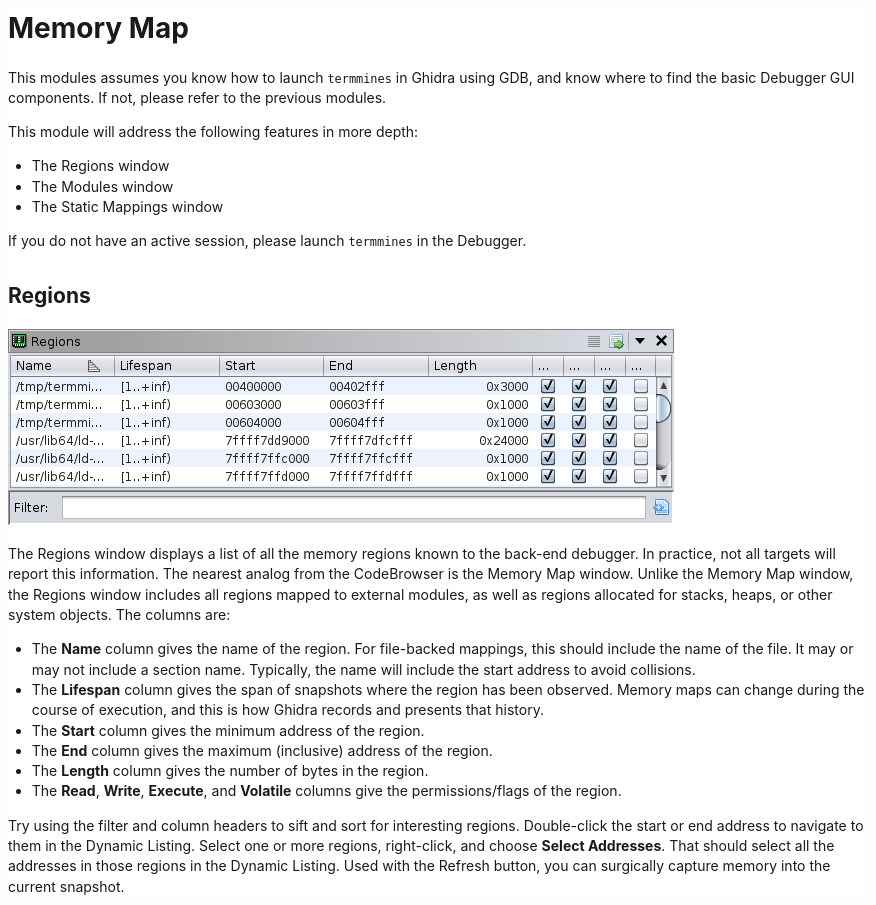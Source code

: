 
# Memory Map

This modules assumes you know how to launch `termmines` in Ghidra using GDB, and know where to find the basic Debugger GUI components.
If not, please refer to the previous modules.

This module will address the following features in more depth:

* The Regions window
* The Modules window
* The Static Mappings window

If you do not have an active session, please launch `termmines` in the Debugger.

## Regions

![Regions window after launch](images/MemoryMap_RegionsAfterLaunch.png)

The Regions window displays a list of all the memory regions known to the back-end debugger.
In practice, not all targets will report this information.
The nearest analog from the CodeBrowser is the Memory Map window.
Unlike the Memory Map window, the Regions window includes all regions mapped to external modules, as well as regions allocated for stacks, heaps, or other system objects.
The columns are:

* The **Name** column gives the name of the region.
  For file-backed mappings, this should include the name of the file.
  It may or may not include a section name.
  Typically, the name will include the start address to avoid collisions.
* The **Lifespan** column gives the span of snapshots where the region has been observed.
  Memory maps can change during the course of execution, and this is how Ghidra records and presents that history.
* The **Start** column gives the minimum address of the region.
* The **End** column gives the maximum (inclusive) address of the region.
* The **Length** column gives the number of bytes in the region.
* The **Read**, **Write**, **Execute**, and **Volatile** columns give the permissions/flags of the region.

Try using the filter and column headers to sift and sort for interesting regions.
Double-click the start or end address to navigate to them in the Dynamic Listing.
Select one or more regions, right-click, and choose **Select Addresses**.
That should select all the addresses in those regions in the Dynamic Listing.
Used with the Refresh button, you can surgically capture memory into the current snapshot.
